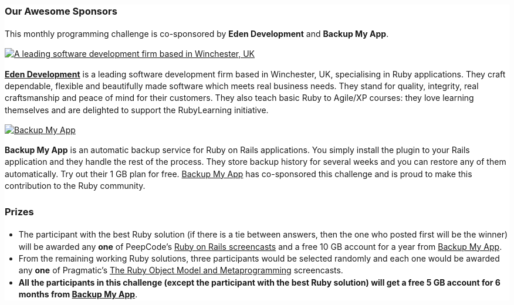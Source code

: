   <h3>
    Our Awesome Sponsors
  </h3>
  
  <p>
    This monthly programming challenge is co-sponsored by <strong>Eden Development</strong> and <strong>Backup My App</strong>.
  </p>
  
  <p>
    <a href="http://edendevelopment.co.uk/"><img class="alignright" src='http://rubylearning.com/images/eden-new-logo-leaf-square.png' width="125" height="125" style="border: 0px none ;" alt="A leading software development firm based in Winchester, UK" title="A leading software development firm based in Winchester, UK" /></a>
  </p>
  
  <p>
    <strong><a href="http://edendevelopment.co.uk/">Eden Development</a></strong> is a leading software development firm based in Winchester, UK, specialising in Ruby applications. They craft dependable, flexible and beautifully made software which meets real business needs. They stand for quality, integrity, real craftsmanship and peace of mind for their customers. They also teach basic Ruby to Agile/XP courses: they love learning themselves and are delighted to support the RubyLearning initiative.
  </p>
  
  <p>
    <a href="http://backupmyapp.com/"><img class="alignright" src="http://rubylearning.com/images/banner1.gif" width="125" height="125" style="border: 0px none ;" alt="Backup My App" title="Backup My App" /></a>
  </p>
  
  <p>
    <strong>Backup My App</strong> is an automatic backup service for Ruby on Rails applications. You simply install the plugin to your Rails application and they handle the rest of the process. They store backup history for several weeks and you can restore any of them automatically. Try out their 1 GB plan for free. <a href="http://backupmyapp.com/">Backup My App</a> has co-sponsored this challenge and is proud to make this contribution to the Ruby community.
  </p>
  
  <h3>
    Prizes
  </h3>
  
  <ul>
    <li>
      The participant with the best Ruby solution (if there is a tie between answers, then the one who posted first will be the winner) will be awarded any <b>one</b> of PeepCode&#8217;s <a href="http://peepcode.com/screencasts/ruby-on-rails">Ruby on Rails screencasts</a> and a free 10 GB account for a year from <a href="http://backupmyapp.com/">Backup My App</a>.
    </li>
    <li>
      From the remaining working Ruby solutions, three participants would be selected randomly and each one would be awarded any <b>one</b> of Pragmatic&#8217;s <a href='http://www.pragprog.com/screencasts/v-dtrubyom/the-ruby-object-model-and-metaprogramming'>The Ruby Object Model and Metaprogramming</a> screencasts.
    </li>
    <li>
      <b>All the participants in this challenge (except the participant with the best Ruby solution) will get a free 5 GB account for 6 months from <a href="http://backupmyapp.com/">Backup My App</a></b>.
    </li>
  </ul>
  